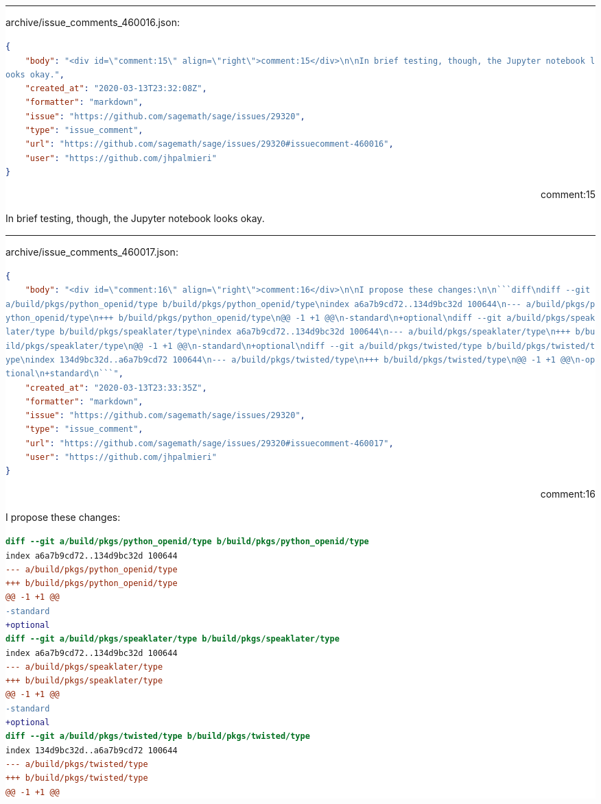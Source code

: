 

---

archive/issue_comments_460016.json:
```json
{
    "body": "<div id=\"comment:15\" align=\"right\">comment:15</div>\n\nIn brief testing, though, the Jupyter notebook looks okay.",
    "created_at": "2020-03-13T23:32:08Z",
    "formatter": "markdown",
    "issue": "https://github.com/sagemath/sage/issues/29320",
    "type": "issue_comment",
    "url": "https://github.com/sagemath/sage/issues/29320#issuecomment-460016",
    "user": "https://github.com/jhpalmieri"
}
```

<div id="comment:15" align="right">comment:15</div>

In brief testing, though, the Jupyter notebook looks okay.



---

archive/issue_comments_460017.json:
```json
{
    "body": "<div id=\"comment:16\" align=\"right\">comment:16</div>\n\nI propose these changes:\n\n```diff\ndiff --git a/build/pkgs/python_openid/type b/build/pkgs/python_openid/type\nindex a6a7b9cd72..134d9bc32d 100644\n--- a/build/pkgs/python_openid/type\n+++ b/build/pkgs/python_openid/type\n@@ -1 +1 @@\n-standard\n+optional\ndiff --git a/build/pkgs/speaklater/type b/build/pkgs/speaklater/type\nindex a6a7b9cd72..134d9bc32d 100644\n--- a/build/pkgs/speaklater/type\n+++ b/build/pkgs/speaklater/type\n@@ -1 +1 @@\n-standard\n+optional\ndiff --git a/build/pkgs/twisted/type b/build/pkgs/twisted/type\nindex 134d9bc32d..a6a7b9cd72 100644\n--- a/build/pkgs/twisted/type\n+++ b/build/pkgs/twisted/type\n@@ -1 +1 @@\n-optional\n+standard\n```",
    "created_at": "2020-03-13T23:33:35Z",
    "formatter": "markdown",
    "issue": "https://github.com/sagemath/sage/issues/29320",
    "type": "issue_comment",
    "url": "https://github.com/sagemath/sage/issues/29320#issuecomment-460017",
    "user": "https://github.com/jhpalmieri"
}
```

<div id="comment:16" align="right">comment:16</div>

I propose these changes:

```diff
diff --git a/build/pkgs/python_openid/type b/build/pkgs/python_openid/type
index a6a7b9cd72..134d9bc32d 100644
--- a/build/pkgs/python_openid/type
+++ b/build/pkgs/python_openid/type
@@ -1 +1 @@
-standard
+optional
diff --git a/build/pkgs/speaklater/type b/build/pkgs/speaklater/type
index a6a7b9cd72..134d9bc32d 100644
--- a/build/pkgs/speaklater/type
+++ b/build/pkgs/speaklater/type
@@ -1 +1 @@
-standard
+optional
diff --git a/build/pkgs/twisted/type b/build/pkgs/twisted/type
index 134d9bc32d..a6a7b9cd72 100644
--- a/build/pkgs/twisted/type
+++ b/build/pkgs/twisted/type
@@ -1 +1 @@
```